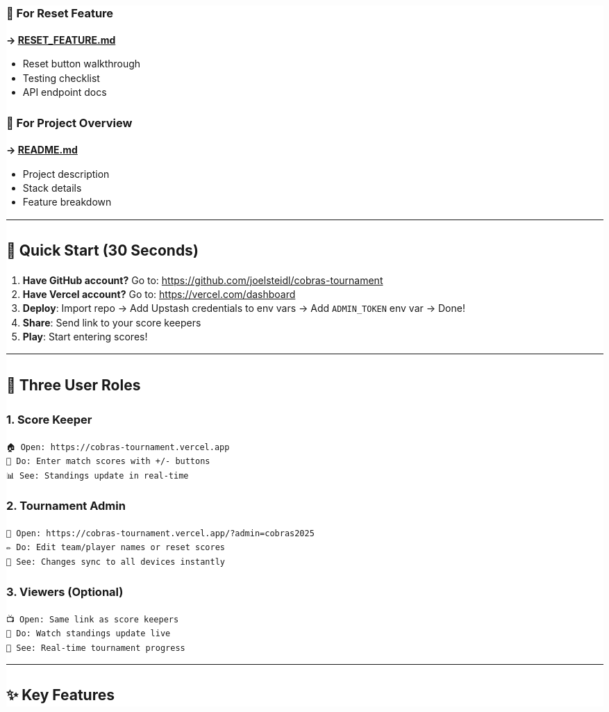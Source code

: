 ### 🔌 For Reset Feature
**→ [RESET_FEATURE.md](RESET_FEATURE.md)**
- Reset button walkthrough
- Testing checklist
- API endpoint docs

### 🎨 For Project Overview
**→ [README.md](README.md)**
- Project description
- Stack details
- Feature breakdown

---

## 🏃 Quick Start (30 Seconds)

1. **Have GitHub account?** Go to: https://github.com/joelsteidl/cobras-tournament
2. **Have Vercel account?** Go to: https://vercel.com/dashboard
3. **Deploy**: Import repo → Add Upstash credentials to env vars → Add `ADMIN_TOKEN` env var → Done!
4. **Share**: Send link to your score keepers
5. **Play**: Start entering scores!

---

## 📱 Three User Roles

### 1. Score Keeper
```
🏠 Open: https://cobras-tournament.vercel.app
🎯 Do: Enter match scores with +/- buttons
📊 See: Standings update in real-time
```

### 2. Tournament Admin
```
🔐 Open: https://cobras-tournament.vercel.app/?admin=cobras2025
✏️ Do: Edit team/player names or reset scores
🔄 See: Changes sync to all devices instantly
```

### 3. Viewers (Optional)
```
📺 Open: Same link as score keepers
👀 Do: Watch standings update live
💬 See: Real-time tournament progress
```

---

## ✨ Key Features
